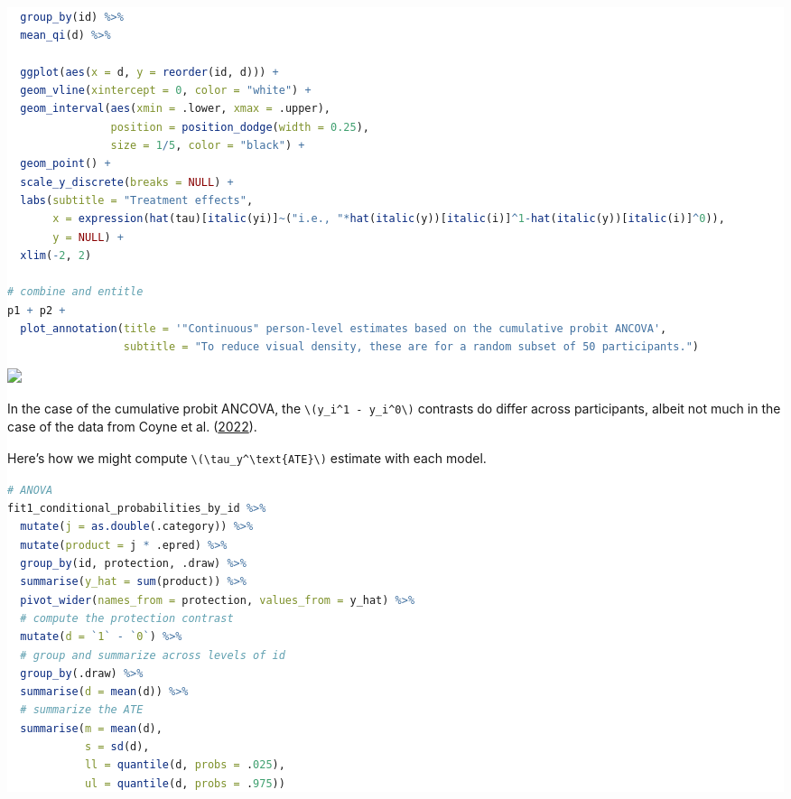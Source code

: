 ``` r
  group_by(id) %>% 
  mean_qi(d) %>% 
  
  ggplot(aes(x = d, y = reorder(id, d))) +
  geom_vline(xintercept = 0, color = "white") +
  geom_interval(aes(xmin = .lower, xmax = .upper),
                position = position_dodge(width = 0.25),
                size = 1/5, color = "black") +
  geom_point() +
  scale_y_discrete(breaks = NULL) +
  labs(subtitle = "Treatment effects",
       x = expression(hat(tau)[italic(yi)]~("i.e., "*hat(italic(y))[italic(i)]^1-hat(italic(y))[italic(i)]^0)),
       y = NULL) +
  xlim(-2, 2)

# combine and entitle
p1 + p2 + 
  plot_annotation(title = '"Continuous" person-level estimates based on the cumulative probit ANCOVA',
                  subtitle = "To reduce visual density, these are for a random subset of 50 participants.")
```

<img src="{{< blogdown/postref >}}index_files/figure-html/unnamed-chunk-44-1.png" width="768" />

In the case of the cumulative probit ANCOVA, the `\(y_i^1 - y_i^0\)` contrasts do differ across participants, albeit not much in the case of the data from Coyne et al. ([2022](#ref-coyne2022awareness)).

Here’s how we might compute `\(\tau_y^\text{ATE}\)` estimate with each model.

``` r
# ANOVA
fit1_conditional_probabilities_by_id %>% 
  mutate(j = as.double(.category)) %>% 
  mutate(product = j * .epred) %>% 
  group_by(id, protection, .draw) %>% 
  summarise(y_hat = sum(product)) %>% 
  pivot_wider(names_from = protection, values_from = y_hat) %>% 
  # compute the protection contrast
  mutate(d = `1` - `0`) %>% 
  # group and summarize across levels of id
  group_by(.draw) %>% 
  summarise(d = mean(d)) %>% 
  # summarize the ATE
  summarise(m = mean(d),
            s = sd(d),
            ll = quantile(d, probs = .025),
            ul = quantile(d, probs = .975))
```
